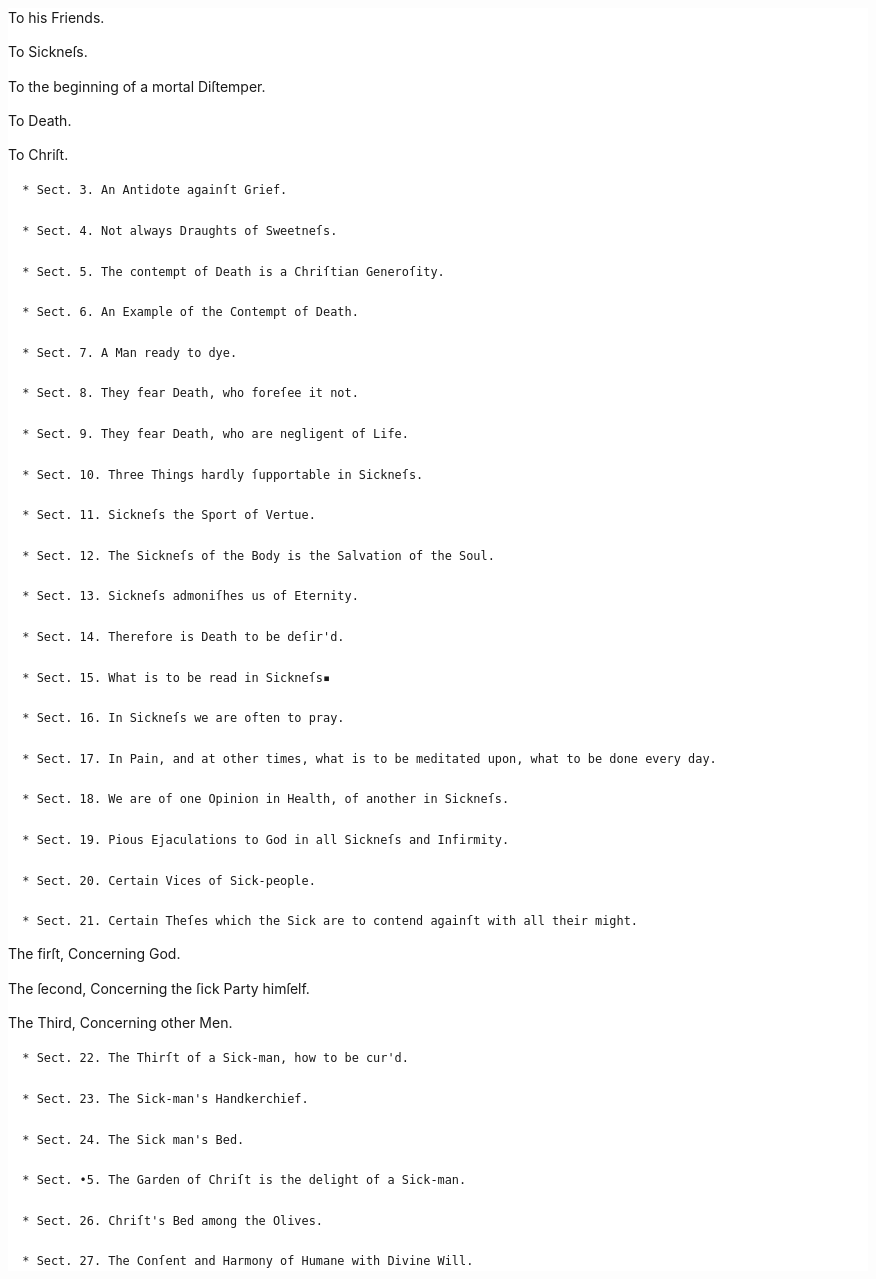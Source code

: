 To his Friends.

To Sickneſs.

To the beginning of a mortal Diſtemper.

To Death.

To Chriſt.

      * Sect. 3. An Antidote againſt Grief.

      * Sect. 4. Not always Draughts of Sweetneſs.

      * Sect. 5. The contempt of Death is a Chriſtian Generoſity.

      * Sect. 6. An Example of the Contempt of Death.

      * Sect. 7. A Man ready to dye.

      * Sect. 8. They fear Death, who foreſee it not.

      * Sect. 9. They fear Death, who are negligent of Life.

      * Sect. 10. Three Things hardly ſupportable in Sickneſs.

      * Sect. 11. Sickneſs the Sport of Vertue.

      * Sect. 12. The Sickneſs of the Body is the Salvation of the Soul.

      * Sect. 13. Sickneſs admoniſhes us of Eternity.

      * Sect. 14. Therefore is Death to be deſir'd.

      * Sect. 15. What is to be read in Sickneſs▪

      * Sect. 16. In Sickneſs we are often to pray.

      * Sect. 17. In Pain, and at other times, what is to be meditated upon, what to be done every day.

      * Sect. 18. We are of one Opinion in Health, of another in Sickneſs.

      * Sect. 19. Pious Ejaculations to God in all Sickneſs and Infirmity.

      * Sect. 20. Certain Vices of Sick-people.

      * Sect. 21. Certain Theſes which the Sick are to contend againſt with all their might.

The firſt, Concerning God.

The ſecond, Concerning the ſick Party himſelf.

The Third, Concerning other Men.

      * Sect. 22. The Thirſt of a Sick-man, how to be cur'd.

      * Sect. 23. The Sick-man's Handkerchief.

      * Sect. 24. The Sick man's Bed.

      * Sect. •5. The Garden of Chriſt is the delight of a Sick-man.

      * Sect. 26. Chriſt's Bed among the Olives.

      * Sect. 27. The Conſent and Harmony of Humane with Divine Will.
